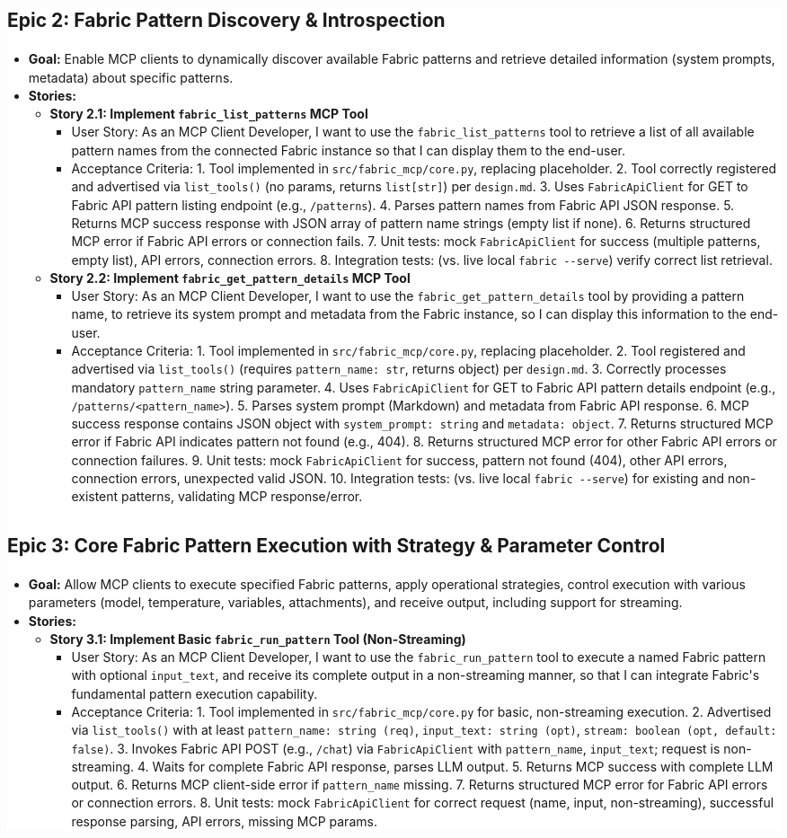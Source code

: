 ## Epic 2: Fabric Pattern Discovery & Introspection

- **Goal:** Enable MCP clients to dynamically discover available Fabric patterns and retrieve detailed information (system prompts, metadata) about specific patterns.
- **Stories:**
  - **Story 2.1: Implement `fabric_list_patterns` MCP Tool**
    - User Story: As an MCP Client Developer, I want to use the `fabric_list_patterns` tool to retrieve a list of all available pattern names from the connected Fabric instance so that I can display them to the end-user.
    - Acceptance Criteria:
            1. Tool implemented in `src/fabric_mcp/core.py`, replacing placeholder.
            2. Tool correctly registered and advertised via `list_tools()` (no params, returns `list[str]`) per `design.md`.
            3. Uses `FabricApiClient` for GET to Fabric API pattern listing endpoint (e.g., `/patterns`).
            4. Parses pattern names from Fabric API JSON response.
            5. Returns MCP success response with JSON array of pattern name strings (empty list if none).
            6. Returns structured MCP error if Fabric API errors or connection fails.
            7. Unit tests: mock `FabricApiClient` for success (multiple patterns, empty list), API errors, connection errors.
            8. Integration tests: (vs. live local `fabric --serve`) verify correct list retrieval.
  - **Story 2.2: Implement `fabric_get_pattern_details` MCP Tool**
    - User Story: As an MCP Client Developer, I want to use the `fabric_get_pattern_details` tool by providing a pattern name, to retrieve its system prompt and metadata from the Fabric instance, so I can display this information to the end-user.
    - Acceptance Criteria:
            1. Tool implemented in `src/fabric_mcp/core.py`, replacing placeholder.
            2. Tool registered and advertised via `list_tools()` (requires `pattern_name: str`, returns object) per `design.md`.
            3. Correctly processes mandatory `pattern_name` string parameter.
            4. Uses `FabricApiClient` for GET to Fabric API pattern details endpoint (e.g., `/patterns/<pattern_name>`).
            5. Parses system prompt (Markdown) and metadata from Fabric API response.
            6. MCP success response contains JSON object with `system_prompt: string` and `metadata: object`.
            7. Returns structured MCP error if Fabric API indicates pattern not found (e.g., 404).
            8. Returns structured MCP error for other Fabric API errors or connection failures.
            9. Unit tests: mock `FabricApiClient` for success, pattern not found (404), other API errors, connection errors, unexpected valid JSON.
            10. Integration tests: (vs. live local `fabric --serve`) for existing and non-existent patterns, validating MCP response/error.

## Epic 3: Core Fabric Pattern Execution with Strategy & Parameter Control

- **Goal:** Allow MCP clients to execute specified Fabric patterns, apply operational strategies, control execution with various parameters (model, temperature, variables, attachments), and receive output, including support for streaming.
- **Stories:**
  - **Story 3.1: Implement Basic `fabric_run_pattern` Tool (Non-Streaming)**
    - User Story: As an MCP Client Developer, I want to use the `fabric_run_pattern` tool to execute a named Fabric pattern with optional `input_text`, and receive its complete output in a non-streaming manner, so that I can integrate Fabric's fundamental pattern execution capability.
    - Acceptance Criteria:
            1. Tool implemented in `src/fabric_mcp/core.py` for basic, non-streaming execution.
            2. Advertised via `list_tools()` with at least `pattern_name: string (req)`, `input_text: string (opt)`, `stream: boolean (opt, default:false)`.
            3. Invokes Fabric API POST (e.g., `/chat`) via `FabricApiClient` with `pattern_name`, `input_text`; request is non-streaming.
            4. Waits for complete Fabric API response, parses LLM output.
            5. Returns MCP success with complete LLM output.
            6. Returns MCP client-side error if `pattern_name` missing.
            7. Returns structured MCP error for Fabric API errors or connection errors.
            8. Unit tests: mock `FabricApiClient` for correct request (name, input, non-streaming), successful response parsing, API errors, missing MCP params.